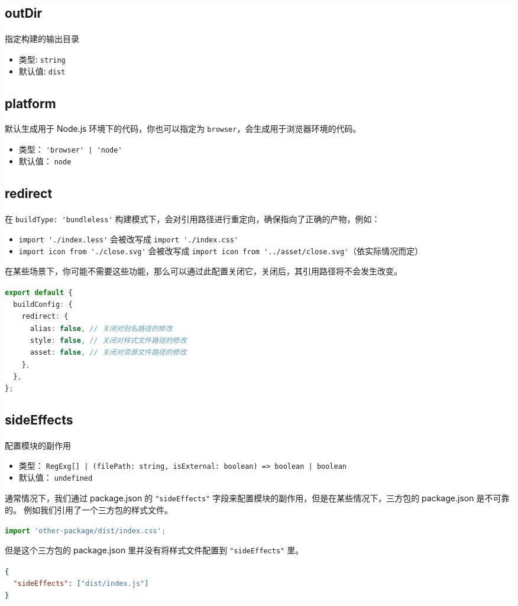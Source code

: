 ## outDir

指定构建的输出目录

- 类型: `string`
- 默认值: `dist`

## platform

默认生成用于 Node.js 环境下的代码，你也可以指定为 `browser`，会生成用于浏览器环境的代码。

- 类型： `'browser' | 'node'`
- 默认值： `node`

## redirect

在 `buildType: 'bundleless'` 构建模式下，会对引用路径进行重定向，确保指向了正确的产物，例如：

- `import './index.less'` 会被改写成 `import './index.css'`
- `import icon from './close.svg'` 会被改写成 `import icon from '../asset/close.svg'`（依实际情况而定）

在某些场景下，你可能不需要这些功能，那么可以通过此配置关闭它，关闭后，其引用路径将不会发生改变。

```ts
export default {
  buildConfig: {
    redirect: {
      alias: false, // 关闭对别名路径的修改
      style: false, // 关闭对样式文件路径的修改
      asset: false, // 关闭对资源文件路径的修改
    },
  },
};
```

## sideEffects

配置模块的副作用

- 类型： `RegExg[] | (filePath: string, isExternal: boolean) => boolean | boolean`
- 默认值： `undefined`

通常情况下，我们通过 package.json 的 `"sideEffects"` 字段来配置模块的副作用，但是在某些情况下，三方包的 package.json 是不可靠的。
例如我们引用了一个三方包的样式文件。

```js
import 'other-package/dist/index.css';
```

但是这个三方包的 package.json 里并没有将样式文件配置到 `"sideEffects"` 里。

```json other-package/package.json
{
  "sideEffects": ["dist/index.js"]
}
```
